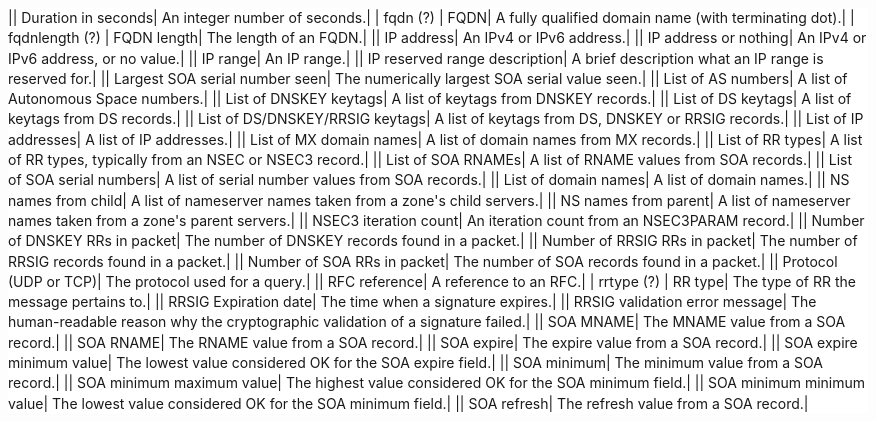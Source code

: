|| Duration in seconds| An integer number of seconds.|
| fqdn (?) | FQDN| A fully qualified domain name (with terminating dot).|
| fqdnlength (?) | FQDN length| The length of an FQDN.|
|| IP address| An IPv4 or IPv6 address.|
|| IP address or nothing| An IPv4 or IPv6 address, or no value.|
|| IP range| An IP range.|
|| IP reserved range description| A brief description what an IP range is reserved for.|
|| Largest SOA serial number seen| The numerically largest SOA serial value seen.|
|| List of AS numbers| A list of Autonomous Space numbers.|
|| List of DNSKEY keytags| A list of keytags from DNSKEY records.|
|| List of DS keytags| A list of keytags from DS records.|
|| List of DS/DNSKEY/RRSIG keytags| A list of keytags from DS, DNSKEY or RRSIG records.|
|| List of IP addresses| A list of IP addresses.|
|| List of MX domain names| A list of domain names from MX records.|
|| List of RR types| A list of RR types, typically from an NSEC or NSEC3 record.|
|| List of SOA RNAMEs| A list of RNAME values from SOA records.|
|| List of SOA serial numbers| A list of serial number values from SOA records.|
|| List of domain names| A list of domain names.|
|| NS names from child| A list of nameserver names taken from a zone's child servers.|
|| NS names from parent| A list of nameserver names taken from a zone's parent servers.|
|| NSEC3 iteration count| An iteration count from an NSEC3PARAM record.|
|| Number of DNSKEY RRs in packet| The number of DNSKEY records found in a packet.|
|| Number of RRSIG RRs in packet| The number of RRSIG records found in a packet.|
|| Number of SOA RRs in packet| The number of SOA records found in a packet.|
|| Protocol (UDP or TCP)| The protocol used for a query.|
|| RFC reference| A reference to an RFC.|
| rrtype (?) | RR type| The type of RR the message pertains to.|
|| RRSIG Expiration date| The time when a signature expires.|
|| RRSIG validation error message| The human-readable reason why the cryptographic validation of a signature failed.|
|| SOA MNAME| The MNAME value from a SOA record.|
|| SOA RNAME| The RNAME value from a SOA record.|
|| SOA expire| The expire value from a SOA record.|
|| SOA expire minimum value| The lowest value considered OK for the SOA expire field.|
|| SOA minimum| The minimum value from a SOA record.|
|| SOA minimum maximum value| The highest value considered OK for the SOA minimum field.|
|| SOA minimum minimum value| The lowest value considered OK for the SOA minimum field.|
|| SOA refresh| The refresh value from a SOA record.|